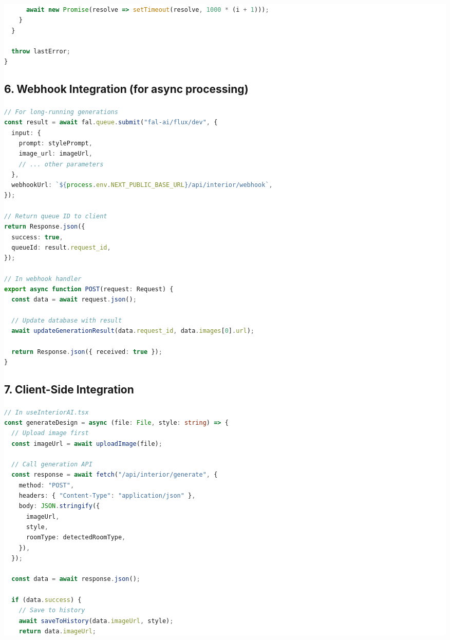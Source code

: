 ```typescript
      await new Promise(resolve => setTimeout(resolve, 1000 * (i + 1)));
    }
  }
  
  throw lastError;
}
```

## 6. Webhook Integration (for async processing)

```typescript
// For long-running generations
const result = await fal.queue.submit("fal-ai/flux/dev", {
  input: {
    prompt: stylePrompt,
    image_url: imageUrl,
    // ... other parameters
  },
  webhookUrl: `${process.env.NEXT_PUBLIC_BASE_URL}/api/interior/webhook`,
});

// Return queue ID to client
return Response.json({
  success: true,
  queueId: result.request_id,
});

// In webhook handler
export async function POST(request: Request) {
  const data = await request.json();
  
  // Update database with result
  await updateGenerationResult(data.request_id, data.images[0].url);
  
  return Response.json({ received: true });
}
```

## 7. Client-Side Integration

```typescript
// In useInteriorAI.tsx
const generateDesign = async (file: File, style: string) => {
  // Upload image first
  const imageUrl = await uploadImage(file);
  
  // Call generation API
  const response = await fetch("/api/interior/generate", {
    method: "POST",
    headers: { "Content-Type": "application/json" },
    body: JSON.stringify({
      imageUrl,
      style,
      roomType: detectedRoomType,
    }),
  });
  
  const data = await response.json();
  
  if (data.success) {
    // Save to history
    await saveToHistory(data.imageUrl, style);
    return data.imageUrl;
```